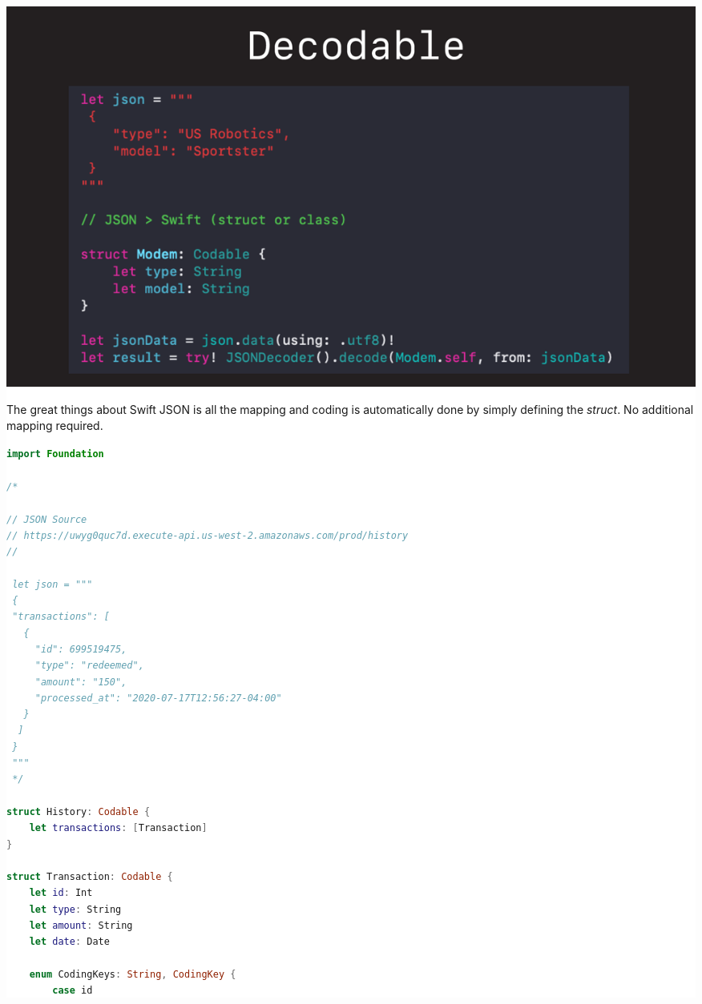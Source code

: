 ![](images/json4.png)

The great things about Swift JSON is all the mapping and coding is automatically done by simply defining the _struct_. No additional mapping required.

```swift
import Foundation

/*

// JSON Source
// https://uwyg0quc7d.execute-api.us-west-2.amazonaws.com/prod/history
//

 let json = """
 {
 "transactions": [
   {
     "id": 699519475,
     "type": "redeemed",
     "amount": "150",
     "processed_at": "2020-07-17T12:56:27-04:00"
   }
  ]
 }
 """
 */

struct History: Codable {
    let transactions: [Transaction]
}

struct Transaction: Codable {
    let id: Int
    let type: String
    let amount: String
    let date: Date
    
    enum CodingKeys: String, CodingKey {
        case id
```